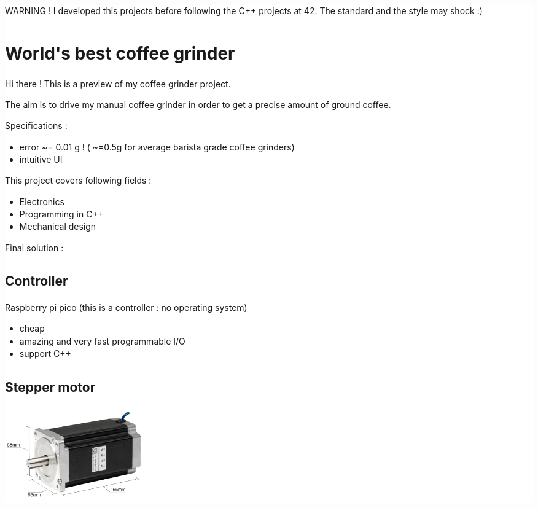 WARNING ! I developed this projects before following the C++ projects at 42. The standard and the style may shock :)

# World's best coffee grinder
Hi there ! This is a preview of my coffee grinder project.

The aim is to drive my manual coffee grinder in order to get a precise amount of ground coffee.

Specifications :
- error ~= 0.01 g ! ( ~=0.5g for average barista grade coffee grinders)
- intuitive UI

This project covers following fields :
- Electronics
- Programming in C++
- Mechanical design

Final solution :

## Controller
Raspberry pi pico (this is a controller : no operating system)
- cheap
- amazing and very fast programmable I/O
- support C++

## Stepper motor
<p float="left">
  <img src="pics/stepper.png" height="150" />